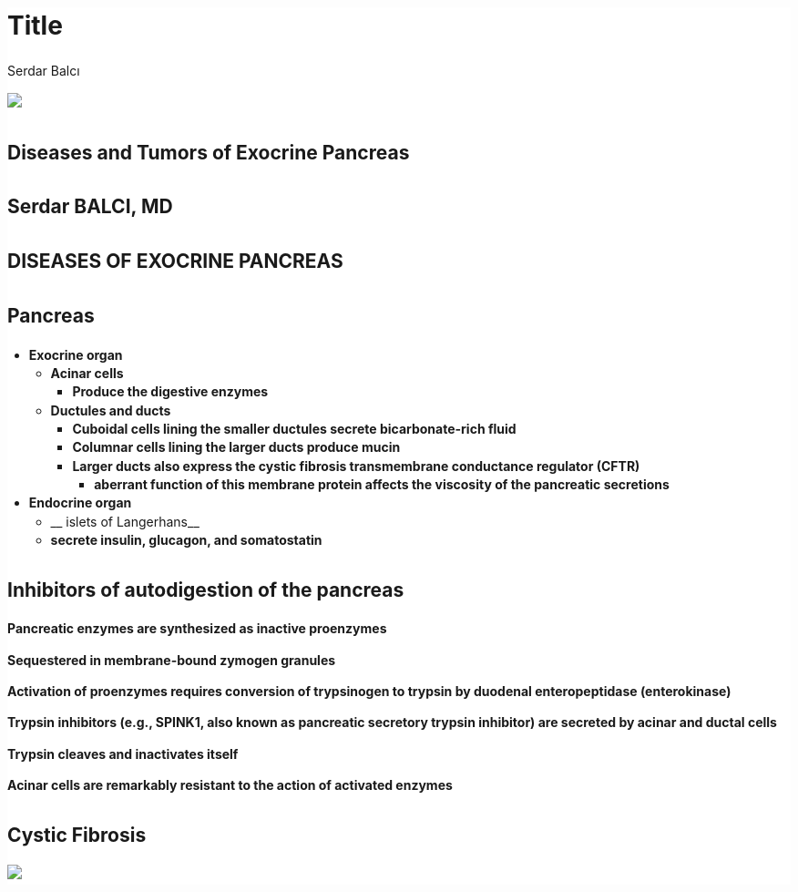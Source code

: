 # Title
Serdar Balcı

![](./img-local/Diseases-and-Tumors-of-Exocrine-Pancreas0.jpg)

## Diseases and Tumors of Exocrine Pancreas

## Serdar BALCI, MD

## DISEASES OF EXOCRINE PANCREAS

## Pancreas

- **Exocrine organ**
  - **Acinar cells**
    - **Produce the digestive enzymes**
  - **Ductules and ducts**
    - **Cuboidal cells lining the smaller ductules secrete
      bicarbonate-rich fluid**
    - **Columnar cells lining the larger ducts produce mucin**
    - **Larger ducts also express the cystic fibrosis transmembrane
      conductance regulator (CFTR)**
      - **aberrant function of this membrane protein affects the
        viscosity of the pancreatic secretions**
- **Endocrine organ**
  - \_\_ islets of Langerhans\_\_
  - **secrete insulin, glucagon, and somatostatin**

## Inhibitors of autodigestion of the pancreas

**Pancreatic enzymes are synthesized as inactive proenzymes**

**Sequestered in membrane-bound zymogen granules**

**Activation of proenzymes requires conversion of trypsinogen to trypsin
by duodenal enteropeptidase (enterokinase)**

**Trypsin inhibitors (e.g., SPINK1, also known as pancreatic secretory
trypsin inhibitor) are secreted by acinar and ductal cells**

**Trypsin cleaves and inactivates itself**

**Acinar cells are remarkably resistant to the action of activated
enzymes**

## Cystic Fibrosis

![](./img-local/Diseases-and-Tumors-of-Exocrine-Pancreas1.png)
